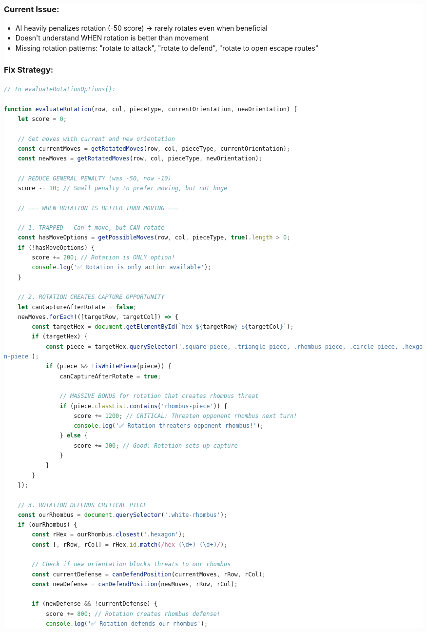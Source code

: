 ### Current Issue:
- AI heavily penalizes rotation (-50 score) → rarely rotates even when beneficial
- Doesn't understand WHEN rotation is better than movement
- Missing rotation patterns: "rotate to attack", "rotate to defend", "rotate to open escape routes"

### Fix Strategy:

```javascript
// In evaluateRotationOptions():

function evaluateRotation(row, col, pieceType, currentOrientation, newOrientation) {
    let score = 0;
    
    // Get moves with current and new orientation
    const currentMoves = getRotatedMoves(row, col, pieceType, currentOrientation);
    const newMoves = getRotatedMoves(row, col, pieceType, newOrientation);
    
    // REDUCE GENERAL PENALTY (was -50, now -10)
    score -= 10; // Small penalty to prefer moving, but not huge
    
    // === WHEN ROTATION IS BETTER THAN MOVING ===
    
    // 1. TRAPPED - Can't move, but CAN rotate
    const hasMoveOptions = getPossibleMoves(row, col, pieceType, true).length > 0;
    if (!hasMoveOptions) {
        score += 200; // Rotation is ONLY option!
        console.log('✅ Rotation is only action available');
    }
    
    // 2. ROTATION CREATES CAPTURE OPPORTUNITY
    let canCaptureAfterRotate = false;
    newMoves.forEach(([targetRow, targetCol]) => {
        const targetHex = document.getElementById(`hex-${targetRow}-${targetCol}`);
        if (targetHex) {
            const piece = targetHex.querySelector('.square-piece, .triangle-piece, .rhombus-piece, .circle-piece, .hexgon-piece');
            if (piece && !isWhitePiece(piece)) {
                canCaptureAfterRotate = true;
                
                // MASSIVE BONUS for rotation that creates rhombus threat
                if (piece.classList.contains('rhombus-piece')) {
                    score += 1200; // CRITICAL: Threaten opponent rhombus next turn!
                    console.log('✅ Rotation threatens opponent rhombus!');
                } else {
                    score += 300; // Good: Rotation sets up capture
                }
            }
        }
    });
    
    // 3. ROTATION DEFENDS CRITICAL PIECE
    const ourRhombus = document.querySelector('.white-rhombus');
    if (ourRhombus) {
        const rHex = ourRhombus.closest('.hexagon');
        const [, rRow, rCol] = rHex.id.match(/hex-(\d+)-(\d+)/);
        
        // Check if new orientation blocks threats to our rhombus
        const currentDefense = canDefendPosition(currentMoves, rRow, rCol);
        const newDefense = canDefendPosition(newMoves, rRow, rCol);
        
        if (newDefense && !currentDefense) {
            score += 800; // Rotation creates rhombus defense!
            console.log('✅ Rotation defends our rhombus');
```